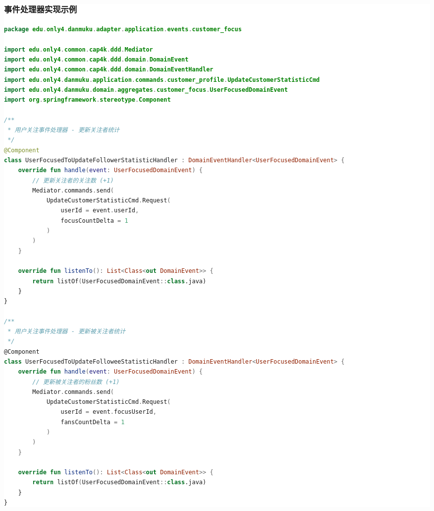### 事件处理器实现示例

```kotlin
package edu.only4.danmuku.adapter.application.events.customer_focus

import edu.only4.common.cap4k.ddd.Mediator
import edu.only4.common.cap4k.ddd.domain.DomainEvent
import edu.only4.common.cap4k.ddd.domain.DomainEventHandler
import edu.only4.danmuku.application.commands.customer_profile.UpdateCustomerStatisticCmd
import edu.only4.danmuku.domain.aggregates.customer_focus.UserFocusedDomainEvent
import org.springframework.stereotype.Component

/**
 * 用户关注事件处理器 - 更新关注者统计
 */
@Component
class UserFocusedToUpdateFollowerStatisticHandler : DomainEventHandler<UserFocusedDomainEvent> {
    override fun handle(event: UserFocusedDomainEvent) {
        // 更新关注者的关注数 (+1)
        Mediator.commands.send(
            UpdateCustomerStatisticCmd.Request(
                userId = event.userId,
                focusCountDelta = 1
            )
        )
    }

    override fun listenTo(): List<Class<out DomainEvent>> {
        return listOf(UserFocusedDomainEvent::class.java)
    }
}

/**
 * 用户关注事件处理器 - 更新被关注者统计
 */
@Component
class UserFocusedToUpdateFolloweeStatisticHandler : DomainEventHandler<UserFocusedDomainEvent> {
    override fun handle(event: UserFocusedDomainEvent) {
        // 更新被关注者的粉丝数 (+1)
        Mediator.commands.send(
            UpdateCustomerStatisticCmd.Request(
                userId = event.focusUserId,
                fansCountDelta = 1
            )
        )
    }

    override fun listenTo(): List<Class<out DomainEvent>> {
        return listOf(UserFocusedDomainEvent::class.java)
    }
}
```
